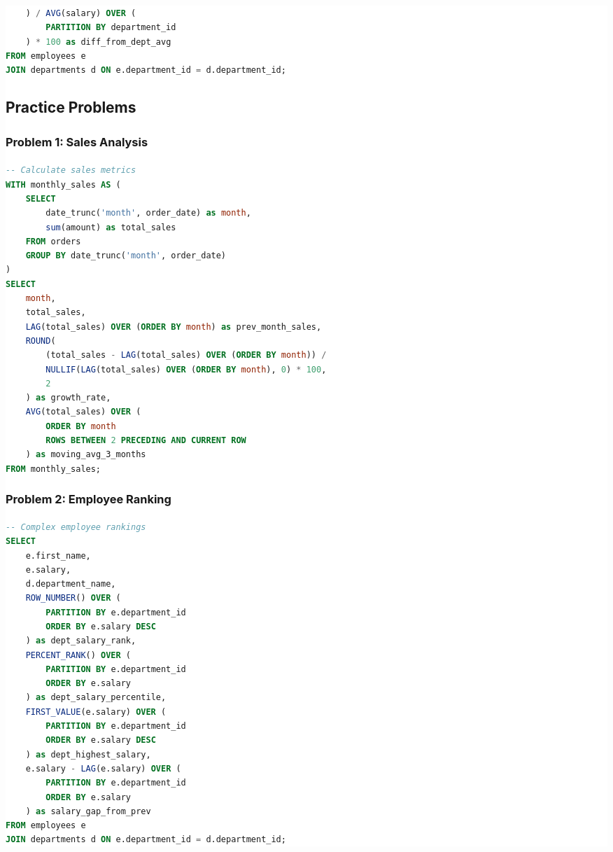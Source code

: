 ```sql
    ) / AVG(salary) OVER (
        PARTITION BY department_id
    ) * 100 as diff_from_dept_avg
FROM employees e
JOIN departments d ON e.department_id = d.department_id;
```

## Practice Problems

### Problem 1: Sales Analysis
```sql
-- Calculate sales metrics
WITH monthly_sales AS (
    SELECT 
        date_trunc('month', order_date) as month,
        sum(amount) as total_sales
    FROM orders
    GROUP BY date_trunc('month', order_date)
)
SELECT 
    month,
    total_sales,
    LAG(total_sales) OVER (ORDER BY month) as prev_month_sales,
    ROUND(
        (total_sales - LAG(total_sales) OVER (ORDER BY month)) /
        NULLIF(LAG(total_sales) OVER (ORDER BY month), 0) * 100,
        2
    ) as growth_rate,
    AVG(total_sales) OVER (
        ORDER BY month
        ROWS BETWEEN 2 PRECEDING AND CURRENT ROW
    ) as moving_avg_3_months
FROM monthly_sales;
```

### Problem 2: Employee Ranking
```sql
-- Complex employee rankings
SELECT 
    e.first_name,
    e.salary,
    d.department_name,
    ROW_NUMBER() OVER (
        PARTITION BY e.department_id 
        ORDER BY e.salary DESC
    ) as dept_salary_rank,
    PERCENT_RANK() OVER (
        PARTITION BY e.department_id 
        ORDER BY e.salary
    ) as dept_salary_percentile,
    FIRST_VALUE(e.salary) OVER (
        PARTITION BY e.department_id 
        ORDER BY e.salary DESC
    ) as dept_highest_salary,
    e.salary - LAG(e.salary) OVER (
        PARTITION BY e.department_id 
        ORDER BY e.salary
    ) as salary_gap_from_prev
FROM employees e
JOIN departments d ON e.department_id = d.department_id;
```
